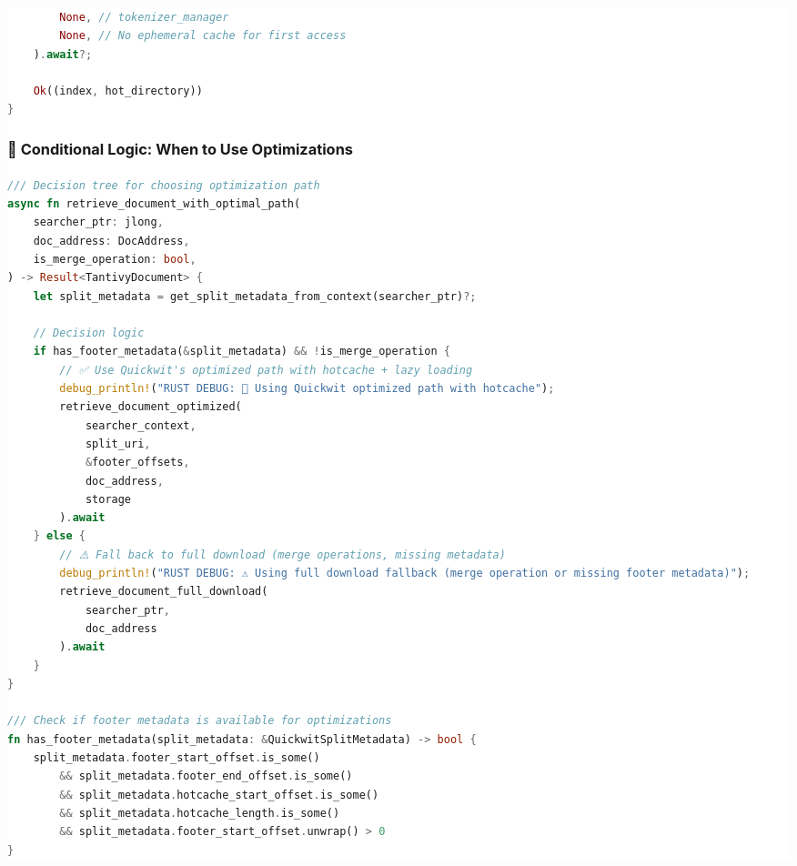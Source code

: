 ```rust
        None, // tokenizer_manager  
        None, // No ephemeral cache for first access
    ).await?;
    
    Ok((index, hot_directory))
}
```

### 🔧 **Conditional Logic: When to Use Optimizations**

```rust
/// Decision tree for choosing optimization path
async fn retrieve_document_with_optimal_path(
    searcher_ptr: jlong,
    doc_address: DocAddress,
    is_merge_operation: bool,
) -> Result<TantivyDocument> {
    let split_metadata = get_split_metadata_from_context(searcher_ptr)?;
    
    // Decision logic
    if has_footer_metadata(&split_metadata) && !is_merge_operation {
        // ✅ Use Quickwit's optimized path with hotcache + lazy loading
        debug_println!("RUST DEBUG: 🚀 Using Quickwit optimized path with hotcache");
        retrieve_document_optimized(
            searcher_context,
            split_uri,
            &footer_offsets,
            doc_address,
            storage
        ).await
    } else {
        // ⚠️ Fall back to full download (merge operations, missing metadata)
        debug_println!("RUST DEBUG: ⚠️ Using full download fallback (merge operation or missing footer metadata)");
        retrieve_document_full_download(
            searcher_ptr,
            doc_address
        ).await
    }
}

/// Check if footer metadata is available for optimizations
fn has_footer_metadata(split_metadata: &QuickwitSplitMetadata) -> bool {
    split_metadata.footer_start_offset.is_some() 
        && split_metadata.footer_end_offset.is_some()
        && split_metadata.hotcache_start_offset.is_some()
        && split_metadata.hotcache_length.is_some()
        && split_metadata.footer_start_offset.unwrap() > 0
}
```
